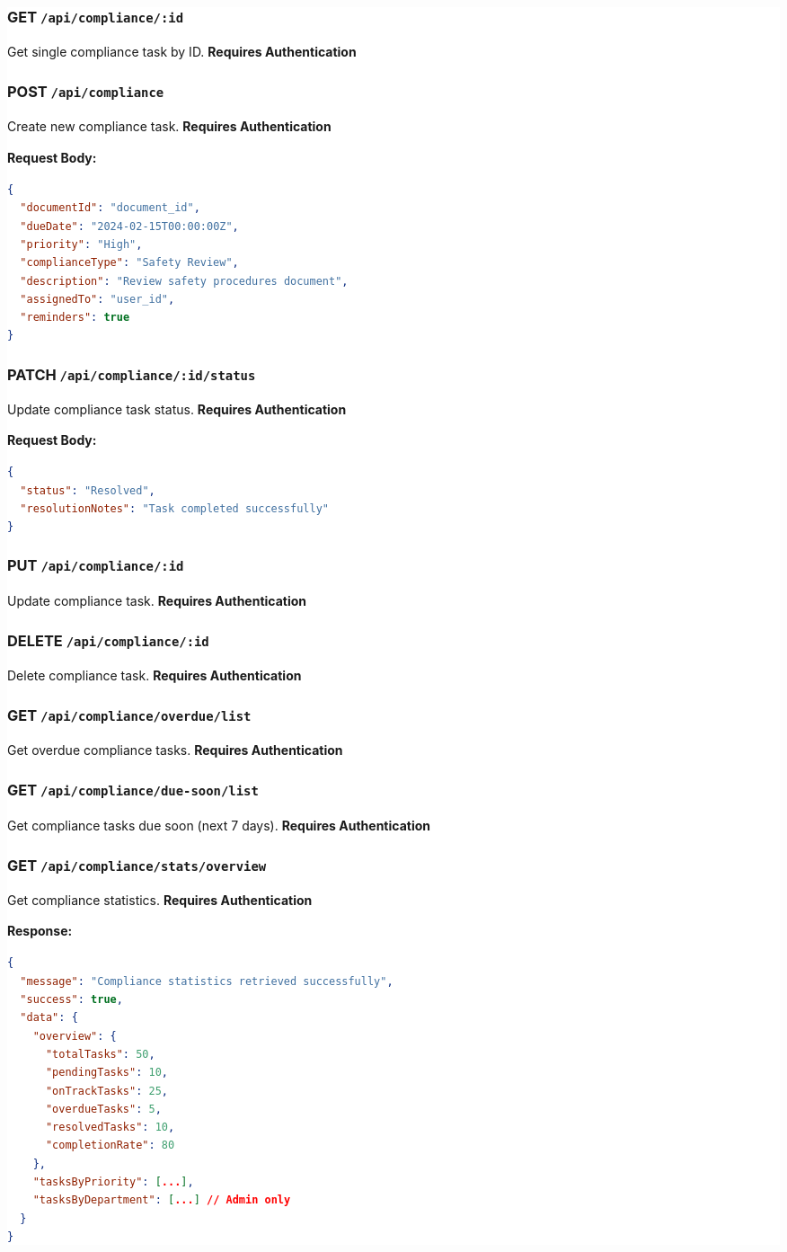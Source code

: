 ### GET `/api/compliance/:id`
Get single compliance task by ID. **Requires Authentication**

### POST `/api/compliance`
Create new compliance task. **Requires Authentication**

**Request Body:**
```json
{
  "documentId": "document_id",
  "dueDate": "2024-02-15T00:00:00Z",
  "priority": "High",
  "complianceType": "Safety Review",
  "description": "Review safety procedures document",
  "assignedTo": "user_id",
  "reminders": true
}
```

### PATCH `/api/compliance/:id/status`
Update compliance task status. **Requires Authentication**

**Request Body:**
```json
{
  "status": "Resolved",
  "resolutionNotes": "Task completed successfully"
}
```

### PUT `/api/compliance/:id`
Update compliance task. **Requires Authentication**

### DELETE `/api/compliance/:id`
Delete compliance task. **Requires Authentication**

### GET `/api/compliance/overdue/list`
Get overdue compliance tasks. **Requires Authentication**

### GET `/api/compliance/due-soon/list`
Get compliance tasks due soon (next 7 days). **Requires Authentication**

### GET `/api/compliance/stats/overview`
Get compliance statistics. **Requires Authentication**

**Response:**
```json
{
  "message": "Compliance statistics retrieved successfully",
  "success": true,
  "data": {
    "overview": {
      "totalTasks": 50,
      "pendingTasks": 10,
      "onTrackTasks": 25,
      "overdueTasks": 5,
      "resolvedTasks": 10,
      "completionRate": 80
    },
    "tasksByPriority": [...],
    "tasksByDepartment": [...] // Admin only
  }
}
```